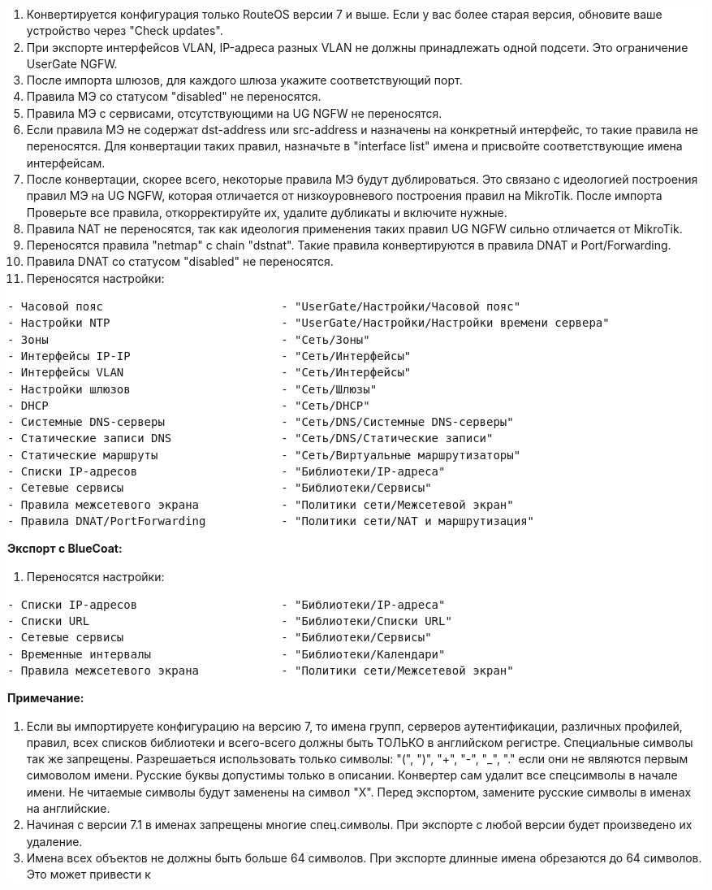 1. Конвертируется конфигурация только RouteOS версии 7 и выше. Если у вас более старая версия, обновите ваше устройство через
"Check updates".<br>
2. При экспорте интерфейсов VLAN, IP-адреса разных VLAN не должны принадлежать одной подсети. Это ограничение UserGate NGFW.<br>
3. После импорта шлюзов, для каждого шлюза укажите соответствующий порт.<br>
4. Правила МЭ со статусом "disabled" не переносятся.<br>
5. Правила МЭ с сервисами, отсутствующими на UG NGFW не переносятся.<br>
6. Если правила МЭ не содержат dst-address или src-address и назначены на конкретный интерфейс, то такие правила не переносятся.
Для конвертации таких правил, назначьте в "interface list" имена и присвойте соответствующие имена интерфейсам.<br>
7. После конвертации, скорее всего, некоторые правила МЭ будут дублироваться. Это связано с идеологией построения правил МЭ на UG NGFW,
которая отличается от низкоуровневого построения правил на MikroTik. После импорта Проверьте все правила, откорректируйте их,
удалите дубликаты и включите нужные.<br>
8. Правила NAT не переносятся, так как идеология применения таких правил UG NGFW сильно отличается от MikroTik.<br>
9. Переносятся правила "netmap" с chain "dstnat". Такие правила конвертируются в правила DNAT и Port/Forwarding.<br>
10. Правила DNAT со статусом "disabled" не переносятся.<br>
11. Переносятся настройки:
<pre>
- Часовой пояс                          - "UserGate/Настройки/Часовой пояс"
- Настройки NTP                         - "UserGate/Настройки/Настройки времени сервера"
- Зоны                                  - "Сеть/Зоны"
- Интерфейсы IP-IP                      - "Сеть/Интерфейсы"
- Интерфейсы VLAN                       - "Сеть/Интерфейсы"
- Настройки шлюзов                      - "Сеть/Шлюзы"
- DHCP                                  - "Сеть/DHCP"
- Системные DNS-серверы                 - "Сеть/DNS/Системные DNS-серверы"
- Статические записи DNS                - "Сеть/DNS/Статические записи"
- Статические маршруты                  - "Сеть/Виртуальные маршрутизаторы"
- Списки IP-адресов                     - "Библиотеки/IP-адреса"
- Сетевые сервисы                       - "Библиотеки/Сервисы"
- Правила межсетевого экрана            - "Политики сети/Межсетевой экран"
- Правила DNAT/PortForwarding           - "Политики сети/NAT и маршрутизация" 
</pre>
<b>Экспорт с BlueCoat:</b>
1. Переносятся настройки:
<pre>
- Списки IP-адресов                     - "Библиотеки/IP-адреса"
- Списки URL                            - "Библиотеки/Списки URL"
- Сетевые сервисы                       - "Библиотеки/Сервисы"
- Временные интервалы                   - "Библиотеки/Календари"
- Правила межсетевого экрана            - "Политики сети/Межсетевой экран"
</pre>

<b>Примечание:</b>
1. Если вы импортируете конфигурацию на версию 7, то имена групп, серверов аутентификации, различных профилей, правил,
всех списков библиотеки и всего-всего должны быть ТОЛЬКО в английском регистре. Специальные символы так же запрещены. Разрешаеться
использовать только символы: "(", ")", "+", "-", "_", "." если они не являются первым симоволом имени. Русские буквы допустимы
только в описании. Конвертер сам удалит все спецсимволы в начале имени. Не читаемые символы будут заменены на символ "X".
Перед экспортом, замените русские символы в именах на английские.<br>
2. Начиная с версии 7.1 в именах запрещены многие спец.символы. При экспорте с любой версии будет произведено их удаление.<br>
3. Имена всех объектов не должны быть больше 64 символов. При экспорте длинные имена обрезаются до 64 символов. Это может привести к 